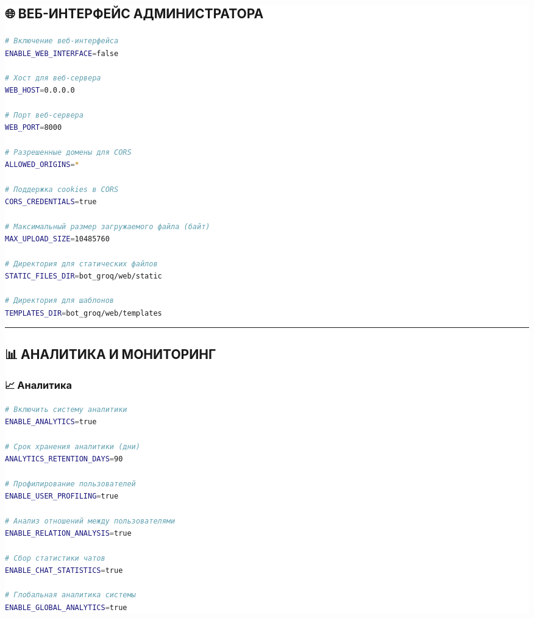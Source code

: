 ## 🌐 **ВЕБ-ИНТЕРФЕЙС АДМИНИСТРАТОРА**

```bash
# Включение веб-интерфейса
ENABLE_WEB_INTERFACE=false

# Хост для веб-сервера
WEB_HOST=0.0.0.0

# Порт веб-сервера
WEB_PORT=8000

# Разрешенные домены для CORS
ALLOWED_ORIGINS=*

# Поддержка cookies в CORS
CORS_CREDENTIALS=true

# Максимальный размер загружаемого файла (байт)
MAX_UPLOAD_SIZE=10485760

# Директория для статических файлов
STATIC_FILES_DIR=bot_groq/web/static

# Директория для шаблонов
TEMPLATES_DIR=bot_groq/web/templates
```

---

## 📊 **АНАЛИТИКА И МОНИТОРИНГ**

### 📈 Аналитика
```bash
# Включить систему аналитики
ENABLE_ANALYTICS=true

# Срок хранения аналитики (дни)
ANALYTICS_RETENTION_DAYS=90

# Профилирование пользователей
ENABLE_USER_PROFILING=true

# Анализ отношений между пользователями
ENABLE_RELATION_ANALYSIS=true

# Сбор статистики чатов
ENABLE_CHAT_STATISTICS=true

# Глобальная аналитика системы
ENABLE_GLOBAL_ANALYTICS=true
```
